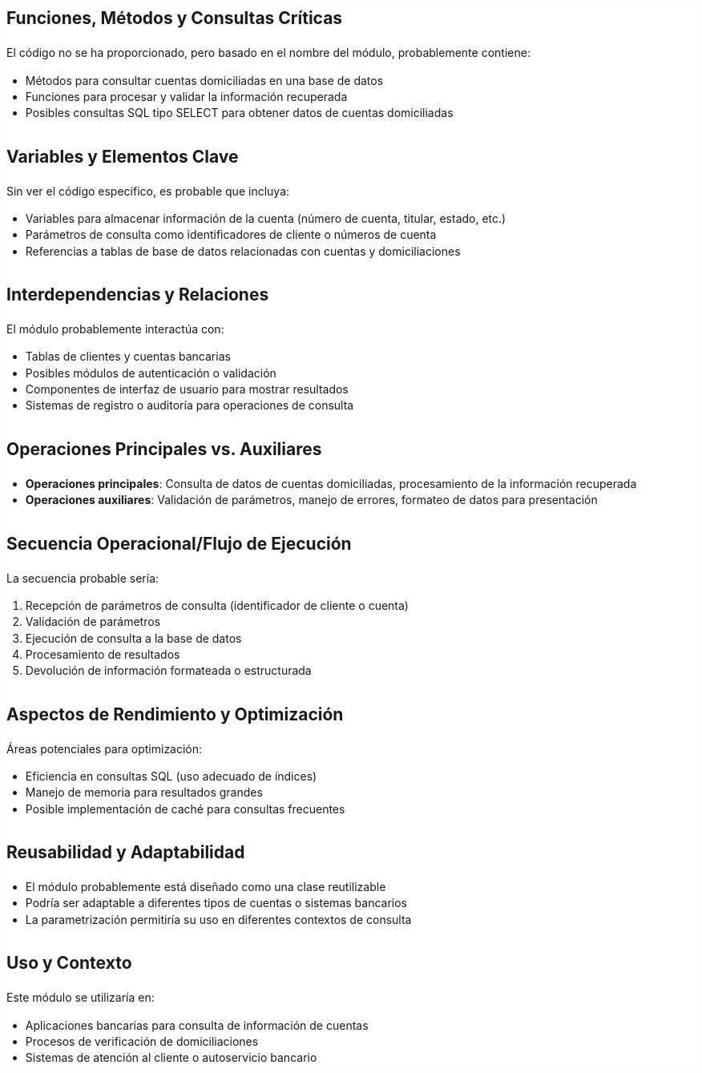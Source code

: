 ## Funciones, Métodos y Consultas Críticas
El código no se ha proporcionado, pero basado en el nombre del módulo, probablemente contiene:
- Métodos para consultar cuentas domiciliadas en una base de datos
- Funciones para procesar y validar la información recuperada
- Posibles consultas SQL tipo SELECT para obtener datos de cuentas domiciliadas

## Variables y Elementos Clave
Sin ver el código específico, es probable que incluya:
- Variables para almacenar información de la cuenta (número de cuenta, titular, estado, etc.)
- Parámetros de consulta como identificadores de cliente o números de cuenta
- Referencias a tablas de base de datos relacionadas con cuentas y domiciliaciones

## Interdependencias y Relaciones
El módulo probablemente interactúa con:
- Tablas de clientes y cuentas bancarias
- Posibles módulos de autenticación o validación
- Componentes de interfaz de usuario para mostrar resultados
- Sistemas de registro o auditoría para operaciones de consulta

## Operaciones Principales vs. Auxiliares
- **Operaciones principales**: Consulta de datos de cuentas domiciliadas, procesamiento de la información recuperada
- **Operaciones auxiliares**: Validación de parámetros, manejo de errores, formateo de datos para presentación

## Secuencia Operacional/Flujo de Ejecución
La secuencia probable sería:
1. Recepción de parámetros de consulta (identificador de cliente o cuenta)
2. Validación de parámetros
3. Ejecución de consulta a la base de datos
4. Procesamiento de resultados
5. Devolución de información formateada o estructurada

## Aspectos de Rendimiento y Optimización
Áreas potenciales para optimización:
- Eficiencia en consultas SQL (uso adecuado de índices)
- Manejo de memoria para resultados grandes
- Posible implementación de caché para consultas frecuentes

## Reusabilidad y Adaptabilidad
- El módulo probablemente está diseñado como una clase reutilizable
- Podría ser adaptable a diferentes tipos de cuentas o sistemas bancarios
- La parametrización permitiría su uso en diferentes contextos de consulta

## Uso y Contexto
Este módulo se utilizaría en:
- Aplicaciones bancarias para consulta de información de cuentas
- Procesos de verificación de domiciliaciones
- Sistemas de atención al cliente o autoservicio bancario
